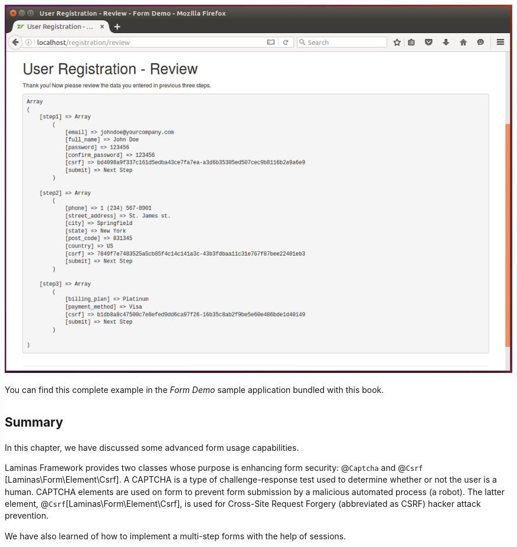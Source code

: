 ![Figure 11.9. User Registration - Review](images/forms_advanced/registration_review.png)

You can find this complete example in the *Form Demo* sample application bundled with this book.

## Summary

In this chapter, we have discussed some advanced form usage capabilities.

Laminas Framework provides two classes whose purpose is enhancing form security: @`Captcha`
and @`Csrf`[Laminas\Form\Element\Csrf]. A CAPTCHA is a type of challenge-response test used to determine whether or
not the user is a human. CAPTCHA elements are used on form to prevent form submission by a
malicious automated process (a robot). The latter element, @`Csrf`[Laminas\Form\Element\Csrf], is used for Cross-Site
Request Forgery (abbreviated as CSRF) hacker attack prevention.

We have also learned of how to implement a multi-step forms with the help of sessions.


[^adapter]: The *adapter* is a design pattern that translates one interface for a class into a compatible
[^array]: In the latter case (configuration array), the CAPTCHA algorithm will
